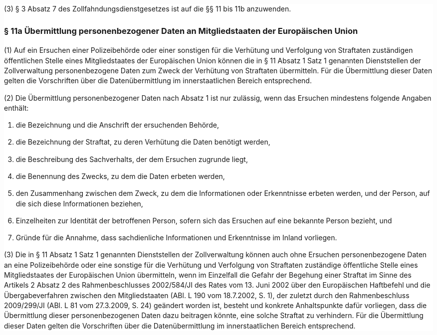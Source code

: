 (3) § 3 Absatz 7 des Zollfahndungsdienstgesetzes ist auf die §§ 11 bis
11b anzuwenden.


### § 11a Übermittlung personenbezogener Daten an Mitgliedstaaten der Europäischen Union

(1) Auf ein Ersuchen einer Polizeibehörde oder einer sonstigen für die
Verhütung und Verfolgung von Straftaten zuständigen öffentlichen
Stelle eines Mitgliedstaates der Europäischen Union können die in § 11
Absatz 1 Satz 1 genannten Dienststellen der Zollverwaltung
personenbezogene Daten zum Zweck der Verhütung von Straftaten
übermitteln. Für die Übermittlung dieser Daten gelten die Vorschriften
über die Datenübermittlung im innerstaatlichen Bereich entsprechend.

(2) Die Übermittlung personenbezogener Daten nach Absatz 1 ist nur
zulässig, wenn das Ersuchen mindestens folgende Angaben enthält:

1.  die Bezeichnung und die Anschrift der ersuchenden Behörde,


2.  die Bezeichnung der Straftat, zu deren Verhütung die Daten benötigt
    werden,


3.  die Beschreibung des Sachverhalts, der dem Ersuchen zugrunde liegt,


4.  die Benennung des Zwecks, zu dem die Daten erbeten werden,


5.  den Zusammenhang zwischen dem Zweck, zu dem die Informationen oder
    Erkenntnisse erbeten werden, und der Person, auf die sich diese
    Informationen beziehen,


6.  Einzelheiten zur Identität der betroffenen Person, sofern sich das
    Ersuchen auf eine bekannte Person bezieht, und


7.  Gründe für die Annahme, dass sachdienliche Informationen und
    Erkenntnisse im Inland vorliegen.




(3) Die in § 11 Absatz 1 Satz 1 genannten Dienststellen der
Zollverwaltung können auch ohne Ersuchen personenbezogene Daten an
eine Polizeibehörde oder eine sonstige für die Verhütung und
Verfolgung von Straftaten zuständige öffentliche Stelle eines
Mitgliedstaates der Europäischen Union übermitteln, wenn im Einzelfall
die Gefahr der Begehung einer Straftat im Sinne des Artikels 2 Absatz
2 des Rahmenbeschlusses 2002/584/JI des Rates vom 13. Juni 2002 über
den Europäischen Haftbefehl und die Übergabeverfahren zwischen den
Mitgliedstaaten (ABl. L 190 vom 18.7.2002, S. 1), der zuletzt durch
den Rahmenbeschluss 2009/299/JI (ABl. L 81 vom 27.3.2009, S. 24)
geändert worden ist, besteht und konkrete Anhaltspunkte dafür
vorliegen, dass die Übermittlung dieser personenbezogenen Daten dazu
beitragen könnte, eine solche Straftat zu verhindern. Für die
Übermittlung dieser Daten gelten die Vorschriften über die
Datenübermittlung im innerstaatlichen Bereich entsprechend.
